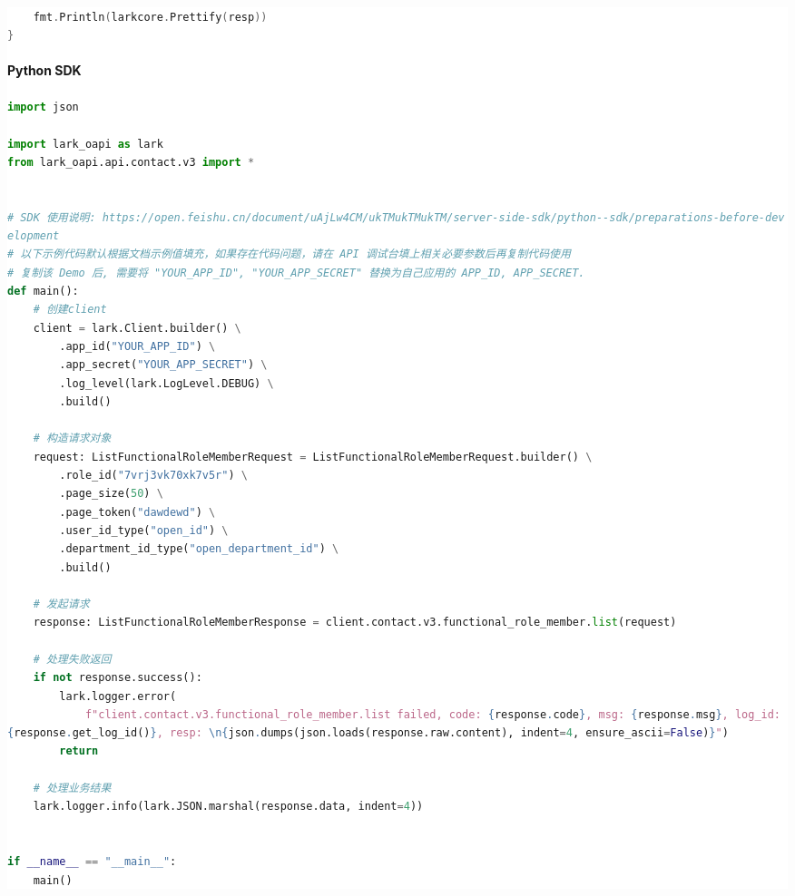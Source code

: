 ```go
	fmt.Println(larkcore.Prettify(resp))
}

```

#### Python SDK

```python
import json

import lark_oapi as lark
from lark_oapi.api.contact.v3 import *


# SDK 使用说明: https://open.feishu.cn/document/uAjLw4CM/ukTMukTMukTM/server-side-sdk/python--sdk/preparations-before-development
# 以下示例代码默认根据文档示例值填充，如果存在代码问题，请在 API 调试台填上相关必要参数后再复制代码使用
# 复制该 Demo 后, 需要将 "YOUR_APP_ID", "YOUR_APP_SECRET" 替换为自己应用的 APP_ID, APP_SECRET.
def main():
    # 创建client
    client = lark.Client.builder() \
        .app_id("YOUR_APP_ID") \
        .app_secret("YOUR_APP_SECRET") \
        .log_level(lark.LogLevel.DEBUG) \
        .build()

    # 构造请求对象
    request: ListFunctionalRoleMemberRequest = ListFunctionalRoleMemberRequest.builder() \
        .role_id("7vrj3vk70xk7v5r") \
        .page_size(50) \
        .page_token("dawdewd") \
        .user_id_type("open_id") \
        .department_id_type("open_department_id") \
        .build()

    # 发起请求
    response: ListFunctionalRoleMemberResponse = client.contact.v3.functional_role_member.list(request)

    # 处理失败返回
    if not response.success():
        lark.logger.error(
            f"client.contact.v3.functional_role_member.list failed, code: {response.code}, msg: {response.msg}, log_id: {response.get_log_id()}, resp: \n{json.dumps(json.loads(response.raw.content), indent=4, ensure_ascii=False)}")
        return

    # 处理业务结果
    lark.logger.info(lark.JSON.marshal(response.data, indent=4))


if __name__ == "__main__":
    main()

```
